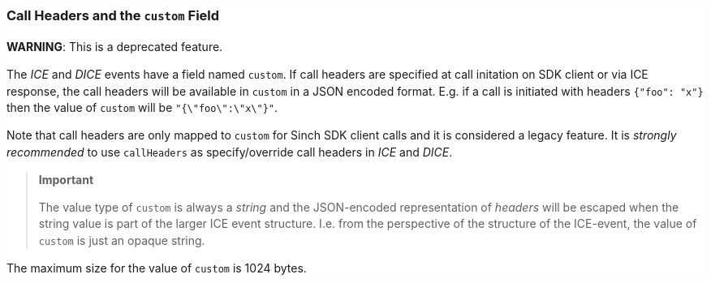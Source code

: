 ### Call Headers and the `custom` Field

**WARNING**: This is a deprecated feature.

The _ICE_ and _DICE_ events have a field named `custom`. If call headers are specified at call initation on SDK client or via ICE response, the call headers will be available in `custom` in a JSON encoded format. E.g. if a call is initiated with headers `{"foo": "x"}` then the value of `custom` will be `"{\"foo\":\"x\"}"`.

Note that call headers are only mapped to `custom` for Sinch SDK client calls and it is considered a legacy feature. It is _strongly recommended_ to use `callHeaders` as specify/override call headers in _ICE_ and _DICE_.

> **Important**
>
> The value type of `custom` is always a _string_ and the JSON-encoded representation of _headers_ will be escaped when the string value is part of the larger ICE event structure. I.e. from the perspective of the structure of the ICE-event, the value of `custom` is just an opaque string.

The maximum size for the value of `custom` is 1024 bytes.
